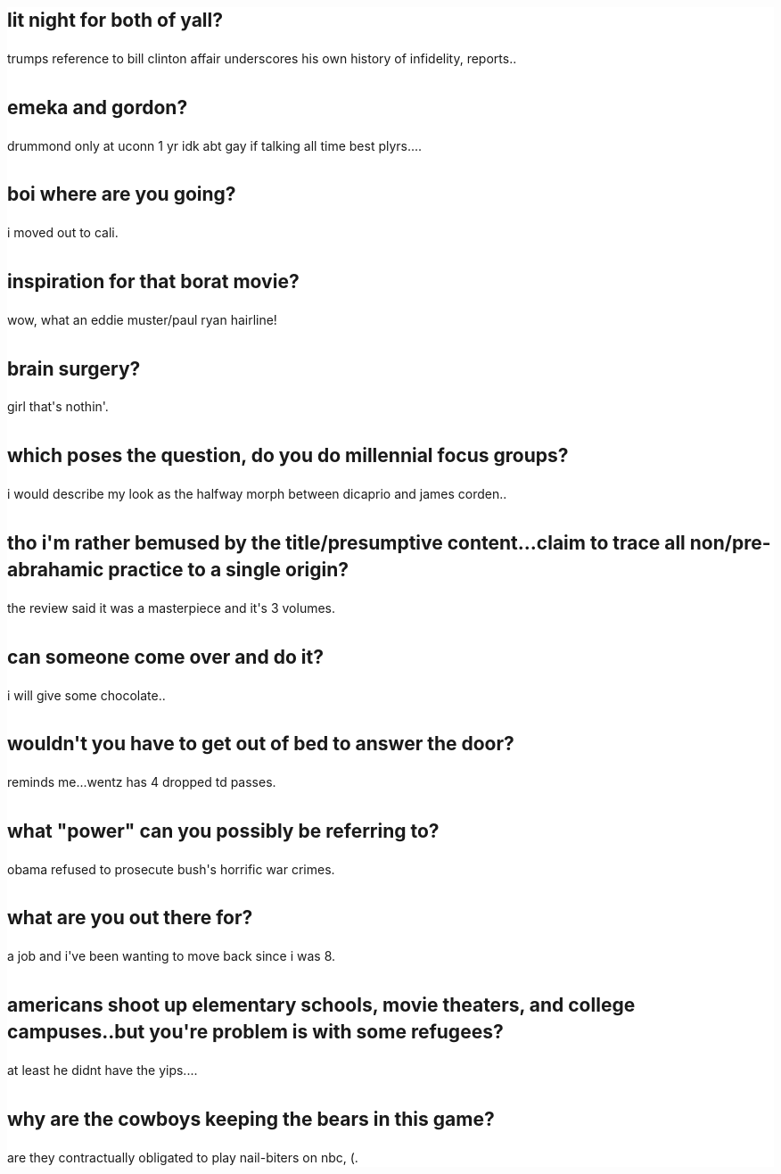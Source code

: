 ## lit night for both of yall?
trumps reference to bill clinton affair underscores his own history of infidelity, reports..

## emeka and gordon?
drummond only at uconn 1 yr  idk abt gay if talking all time best plyrs....

## boi where are you going?
i moved out to cali.

## inspiration for that borat movie?
wow, what an eddie muster/paul ryan hairline!

## brain surgery?
girl that's nothin'.

## which poses the question, do you do millennial focus groups?
i would describe my look as the halfway morph between dicaprio and james corden..

## tho i'm rather bemused by the title/presumptive content...claim to trace all non/pre-abrahamic practice to a single origin?
the review said it was a masterpiece and it's 3 volumes.

## can someone come over and do it?
i will give some chocolate..

## wouldn't you have to get out of bed to answer the door?
reminds me...wentz has 4 dropped td passes.

## what "power" can you possibly be referring to?
obama refused to prosecute bush's horrific war crimes.

## what are you out there for?
a job and i've been wanting to move back since i was 8.

## americans shoot up elementary schools, movie theaters, and college campuses..but you're problem is with some refugees?
at least he didnt have the yips....

## why are the cowboys keeping the bears in this game?
are they contractually obligated to play nail-biters on nbc, (.
